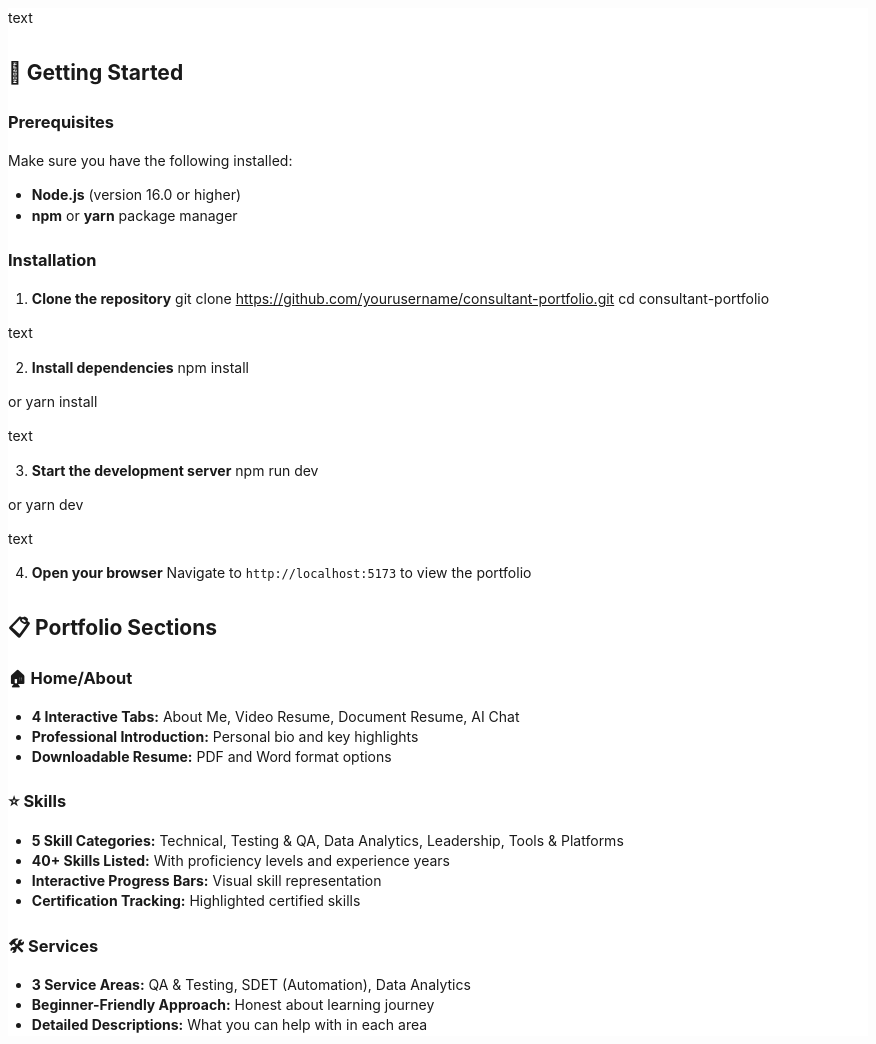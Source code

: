 
text

## 🚀 Getting Started

### Prerequisites

Make sure you have the following installed:
- **Node.js** (version 16.0 or higher)
- **npm** or **yarn** package manager

### Installation

1. **Clone the repository**
git clone https://github.com/yourusername/consultant-portfolio.git
cd consultant-portfolio

text

2. **Install dependencies**
npm install

or
yarn install

text

3. **Start the development server**
npm run dev

or
yarn dev

text

4. **Open your browser**
Navigate to `http://localhost:5173` to view the portfolio

## 📋 Portfolio Sections

### 🏠 Home/About
- **4 Interactive Tabs:** About Me, Video Resume, Document Resume, AI Chat
- **Professional Introduction:** Personal bio and key highlights
- **Downloadable Resume:** PDF and Word format options

### ⭐ Skills  
- **5 Skill Categories:** Technical, Testing & QA, Data Analytics, Leadership, Tools & Platforms
- **40+ Skills Listed:** With proficiency levels and experience years
- **Interactive Progress Bars:** Visual skill representation
- **Certification Tracking:** Highlighted certified skills

### 🛠️ Services
- **3 Service Areas:** QA & Testing, SDET (Automation), Data Analytics
- **Beginner-Friendly Approach:** Honest about learning journey
- **Detailed Descriptions:** What you can help with in each area
